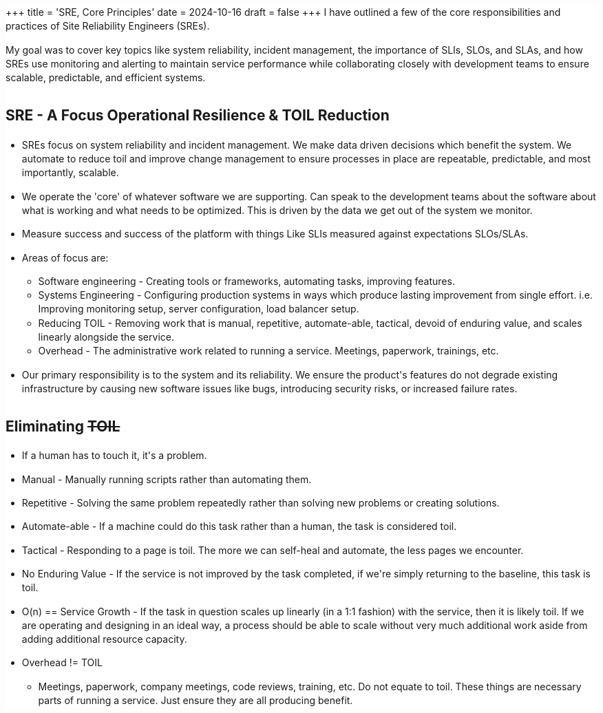 +++
title = 'SRE, Core Principles'
date = 2024-10-16
draft = false
+++
I have outlined a few of the core responsibilities and practices of Site Reliability Engineers (SREs).

My goal was to cover key topics like system reliability, incident management, the importance of SLIs, SLOs, and SLAs, and how SREs use monitoring and alerting to maintain service performance while collaborating closely with development teams to ensure scalable, predictable, and efficient systems.

## SRE - A Focus Operational Resilience & TOIL Reduction
- SREs focus on system reliability and incident management. We make data driven decisions which benefit the system. We automate to reduce toil and improve change management to ensure processes in place are repeatable, predictable, and most importantly, scalable.

- We operate the 'core' of whatever software we are supporting. Can speak to the development teams about the software about what is working and what needs to be optimized. This is driven by the data we get out of the system we monitor.

- Measure success and success of the platform with things Like SLIs measured against expectations SLOs/SLAs.
- Areas of focus are:
     - Software engineering - Creating tools or frameworks, automating tasks, improving features.
     - Systems Engineering - Configuring production systems in ways which produce lasting improvement from single effort. i.e. Improving monitoring setup, server configuration, load balancer setup.
     - Reducing TOIL - Removing work that is manual, repetitive, automate-able, tactical, devoid of enduring value, and scales linearly alongside the service.
     - Overhead - The administrative work related to running a service. Meetings, paperwork, trainings, etc.

- Our primary responsibility is to the system and its reliability. We ensure the product's features do not degrade existing infrastructure by causing new software issues like bugs, introducing security risks, or increased failure rates.

## Eliminating ~~TOIL~~
- If a human has to touch it, it's a problem.

- Manual - Manually running scripts rather than automating them.
- Repetitive - Solving the same problem repeatedly rather than solving new problems or creating solutions.
- Automate-able - If a machine could do this task rather than a human, the task is considered toil.
- Tactical - Responding to a page is toil. The more we can self-heal and automate, the less pages we encounter.
- No Enduring Value - If the service is not improved by the task completed, if we're simply returning to the baseline, this task is toil.
- O(n) == Service Growth - If the task in question scales up linearly (in a 1:1 fashion) with the service, then it is likely toil. If we are operating and designing in an ideal way, a process should be able to scale without very much additional work aside from adding additional resource capacity.

- Overhead != TOIL
     - Meetings, paperwork, company meetings, code reviews, training, etc. Do not equate to toil. These things are necessary parts of running a service. Just ensure they are all producing benefit.
